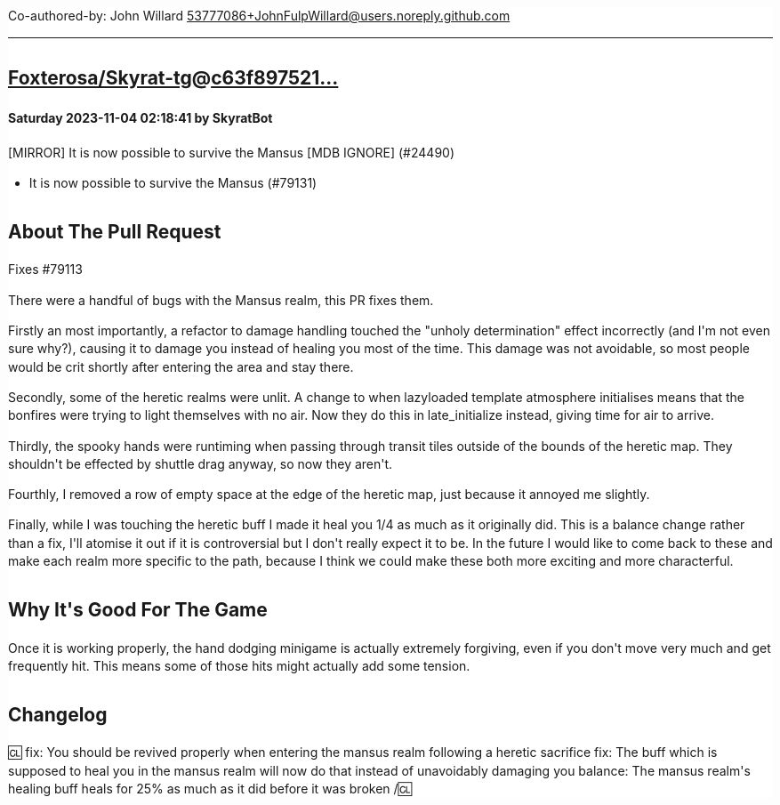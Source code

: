 Co-authored-by: John Willard <53777086+JohnFulpWillard@users.noreply.github.com>

---
## [Foxterosa/Skyrat-tg](https://github.com/Foxterosa/Skyrat-tg)@[c63f897521...](https://github.com/Foxterosa/Skyrat-tg/commit/c63f897521485898e00425a6c001495f7eef5de6)
#### Saturday 2023-11-04 02:18:41 by SkyratBot

[MIRROR] It is now possible to survive the Mansus  [MDB IGNORE] (#24490)

* It is now possible to survive the Mansus  (#79131)

## About The Pull Request

Fixes #79113

There were a handful of bugs with the Mansus realm, this PR fixes them.

Firstly an most importantly, a refactor to damage handling touched the
"unholy determination" effect incorrectly (and I'm not even sure why?),
causing it to damage you instead of healing you most of the time. This
damage was not avoidable, so most people would be crit shortly after
entering the area and stay there.

Secondly, some of the heretic realms were unlit. A change to when
lazyloaded template atmosphere initialises means that the bonfires were
trying to light themselves with no air. Now they do this in
late_initialize instead, giving time for air to arrive.

Thirdly, the spooky hands were runtiming when passing through transit
tiles outside of the bounds of the heretic map. They shouldn't be
effected by shuttle drag anyway, so now they aren't.

Fourthly, I removed a row of empty space at the edge of the heretic map,
just because it annoyed me slightly.

Finally, while I was touching the heretic buff I made it heal you 1/4 as
much as it originally did. This is a balance change rather than a fix,
I'll atomise it out if it is controversial but I don't really expect it
to be.
In the future I would like to come back to these and make each realm
more specific to the path, because I think we could make these both more
exciting and more characterful.

## Why It's Good For The Game

Once it is working properly, the hand dodging minigame is actually
extremely forgiving, even if you don't move very much and get frequently
hit. This means some of those hits might actually add some tension.

## Changelog

:cl:
fix: You should be revived properly when entering the mansus realm
following a heretic sacrifice
fix: The buff which is supposed to heal you in the mansus realm will now
do that instead of unavoidably damaging you
balance: The mansus realm's healing buff heals for 25% as much as it did
before it was broken
/:cl:


[1]:  https://lore.kernel.org/lkml/20181029221037.87724-1-dancol@google.com/
[2]:  https://lore.kernel.org/lkml/874lbtjvtd.fsf@oldenburg2.str.redhat.com/
[3]:  https://lore.kernel.org/lkml/20181204132604.aspfupwjgjx6fhva@brauner.io/
[4]:  https://lore.kernel.org/lkml/20181203180224.fkvw4kajtbvru2ku@brauner.io/
[5]:  https://lore.kernel.org/lkml/20181121213946.GA10795@mail.hallyn.com/
[6]:  https://lore.kernel.org/lkml/20181120103111.etlqp7zop34v6nv4@brauner.io/
[7]:  https://lore.kernel.org/lkml/36323361-90BD-41AF-AB5B-EE0D7BA02C21@amacapital.net/
[8]:  https://lore.kernel.org/lkml/87tvjxp8pc.fsf@xmission.com/
[9]:  https://asciinema.org/a/IQjuCHew6bnq1cr78yuMv16cy
[11]: https://lore.kernel.org/lkml/F53D6D38-3521-4C20-9034-5AF447DF62FF@amacapital.net/
[12]: https://lore.kernel.org/lkml/87zhtjn8ck.fsf@xmission.com/
[13]: https://lore.kernel.org/lkml/871s6u9z6u.fsf@xmission.com/
[14]: https://lore.kernel.org/lkml/20181206231742.xxi4ghn24z4h2qki@brauner.io/
[15]: https://lore.kernel.org/lkml/20181207003124.GA11160@mail.hallyn.com/
[16]: https://lore.kernel.org/lkml/20181207015423.4miorx43l3qhppfz@brauner.io/
[17]: https://lore.kernel.org/lkml/CAGXu5jL8PciZAXvOvCeCU3wKUEB_dU-O3q0tDw4uB_ojMvDEew@mail.gmail.com/
[18]: https://lore.kernel.org/lkml/20181206222746.GB9224@mail.hallyn.com/
[19]: https://lore.kernel.org/lkml/20181208054059.19813-1-christian@brauner.io/
[20]: https://lore.kernel.org/lkml/8736rebl9s.fsf@oldenburg.str.redhat.com/
[21]: https://lore.kernel.org/lkml/20181228152012.dbf0508c2508138efc5f2bbe@linux-foundation.org/
[22]: https://lore.kernel.org/lkml/20181228233725.722tdfgijxcssg76@brauner.io/
[23]: https://lwn.net/Articles/773459/
[24]: https://lore.kernel.org/lkml/8736rebl9s.fsf@oldenburg.str.redhat.com/
[25]: https://lore.kernel.org/lkml/CAK8P3a0ej9NcJM8wXNPbcGUyOUZYX+VLoDFdbenW3s3114oQZw@mail.gmail.com/